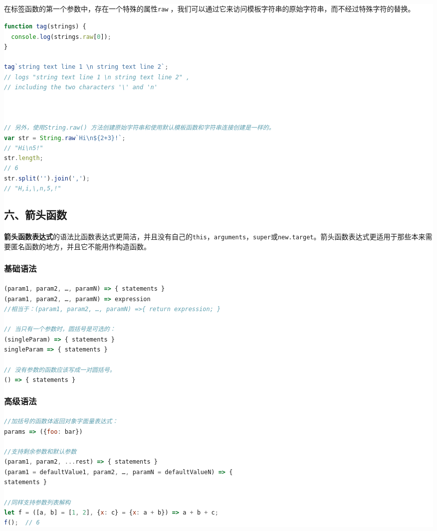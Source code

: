 在标签函数的第一个参数中，存在一个特殊的属性`raw` ，我们可以通过它来访问模板字符串的原始字符串，而不经过特殊字符的替换。

```js
function tag(strings) {
  console.log(strings.raw[0]);
}

tag`string text line 1 \n string text line 2`;
// logs "string text line 1 \n string text line 2" ,
// including the two characters '\' and 'n'



// 另外，使用String.raw() 方法创建原始字符串和使用默认模板函数和字符串连接创建是一样的。
var str = String.raw`Hi\n${2+3}!`;
// "Hi\n5!"
str.length;
// 6
str.split('').join(',');
// "H,i,\,n,5,!"
```

## 六、箭头函数

**箭头函数表达式**的语法比函数表达式更简洁，并且没有自己的`this`，`arguments`，`super`或`new.target`。箭头函数表达式更适用于那些本来需要匿名函数的地方，并且它不能用作构造函数。

### 基础语法

```js
(param1, param2, …, paramN) => { statements }
(param1, param2, …, paramN) => expression
//相当于：(param1, param2, …, paramN) =>{ return expression; }

// 当只有一个参数时，圆括号是可选的：
(singleParam) => { statements }
singleParam => { statements }

// 没有参数的函数应该写成一对圆括号。
() => { statements }
```

### 高级语法

```js
//加括号的函数体返回对象字面量表达式：
params => ({foo: bar})

//支持剩余参数和默认参数
(param1, param2, ...rest) => { statements }
(param1 = defaultValue1, param2, …, paramN = defaultValueN) => {
statements }

//同样支持参数列表解构
let f = ([a, b] = [1, 2], {x: c} = {x: a + b}) => a + b + c;
f();  // 6
```
